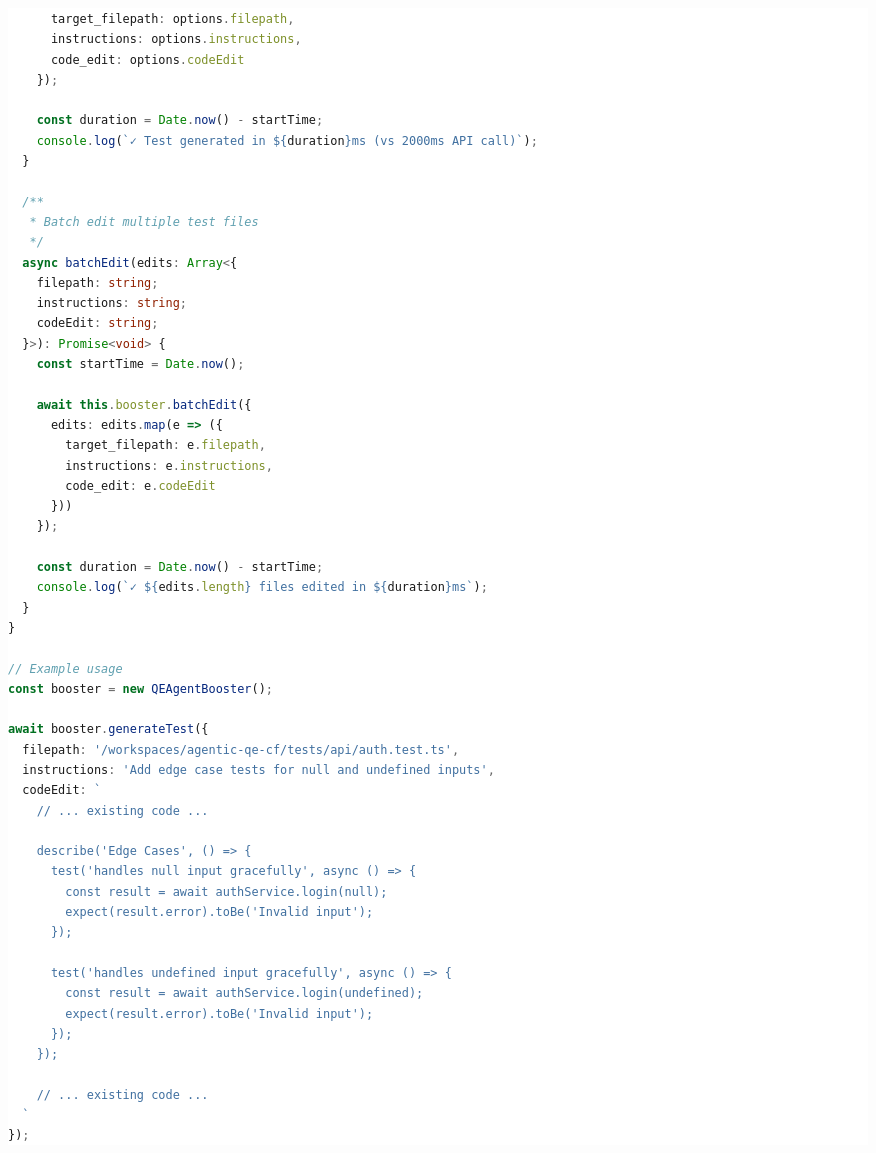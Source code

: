 ```typescript
      target_filepath: options.filepath,
      instructions: options.instructions,
      code_edit: options.codeEdit
    });

    const duration = Date.now() - startTime;
    console.log(`✓ Test generated in ${duration}ms (vs 2000ms API call)`);
  }

  /**
   * Batch edit multiple test files
   */
  async batchEdit(edits: Array<{
    filepath: string;
    instructions: string;
    codeEdit: string;
  }>): Promise<void> {
    const startTime = Date.now();

    await this.booster.batchEdit({
      edits: edits.map(e => ({
        target_filepath: e.filepath,
        instructions: e.instructions,
        code_edit: e.codeEdit
      }))
    });

    const duration = Date.now() - startTime;
    console.log(`✓ ${edits.length} files edited in ${duration}ms`);
  }
}

// Example usage
const booster = new QEAgentBooster();

await booster.generateTest({
  filepath: '/workspaces/agentic-qe-cf/tests/api/auth.test.ts',
  instructions: 'Add edge case tests for null and undefined inputs',
  codeEdit: `
    // ... existing code ...

    describe('Edge Cases', () => {
      test('handles null input gracefully', async () => {
        const result = await authService.login(null);
        expect(result.error).toBe('Invalid input');
      });

      test('handles undefined input gracefully', async () => {
        const result = await authService.login(undefined);
        expect(result.error).toBe('Invalid input');
      });
    });

    // ... existing code ...
  `
});
```
